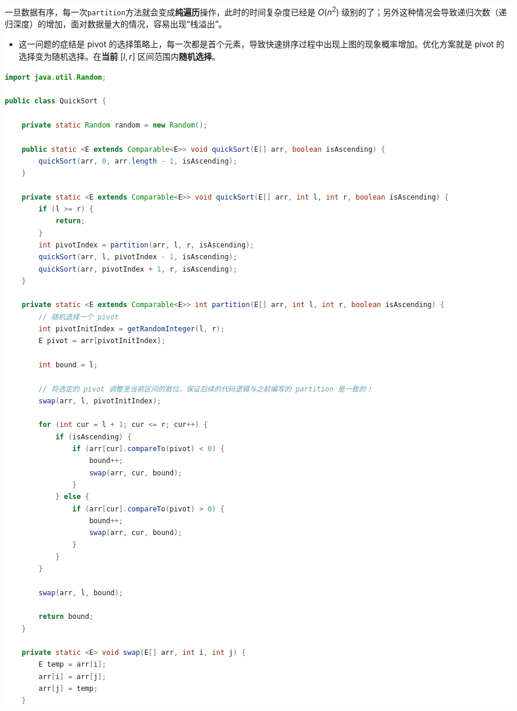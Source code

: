 

一旦数据有序，每一次`partition`方法就会变成**纯遍历**操作，此时的时间复杂度已经是 $O(n^2)$ 级别的了；另外这种情况会导致递归次数（递归深度）的增加，面对数据量大的情况，容易出现“栈溢出”。

- 这一问题的症结是 pivot 的选择策略上，每一次都是首个元素，导致快速排序过程中出现上图的现象概率增加。优化方案就是 pivot 的选择变为随机选择。在**当前** $[l,r]$ 区间范围内**随机选择**。



```java
import java.util.Random;

public class QuickSort {

    private static Random random = new Random();

    public static <E extends Comparable<E>> void quickSort(E[] arr, boolean isAscending) {
        quickSort(arr, 0, arr.length - 1, isAscending);
    }

    private static <E extends Comparable<E>> void quickSort(E[] arr, int l, int r, boolean isAscending) {
        if (l >= r) {
            return;
        }
        int pivotIndex = partition(arr, l, r, isAscending);
        quickSort(arr, l, pivotIndex - 1, isAscending);
        quickSort(arr, pivotIndex + 1, r, isAscending);
    }

    private static <E extends Comparable<E>> int partition(E[] arr, int l, int r, boolean isAscending) {
        // 随机选择一个 pivot
        int pivotInitIndex = getRandomInteger(l, r);
        E pivot = arr[pivotInitIndex];

        int bound = l;

        // 将选定的 pivot 调整至当前区间的首位，保证后续的代码逻辑与之前编写的 partition 是一致的！
        swap(arr, l, pivotInitIndex);

        for (int cur = l + 1; cur <= r; cur++) {
            if (isAscending) {
                if (arr[cur].compareTo(pivot) < 0) {
                    bound++;
                    swap(arr, cur, bound);
                }
            } else {
                if (arr[cur].compareTo(pivot) > 0) {
                    bound++;
                    swap(arr, cur, bound);
                }
            }
        }

        swap(arr, l, bound);

        return bound;
    }

    private static <E> void swap(E[] arr, int i, int j) {
        E temp = arr[i];
        arr[i] = arr[j];
        arr[j] = temp;
    }
```